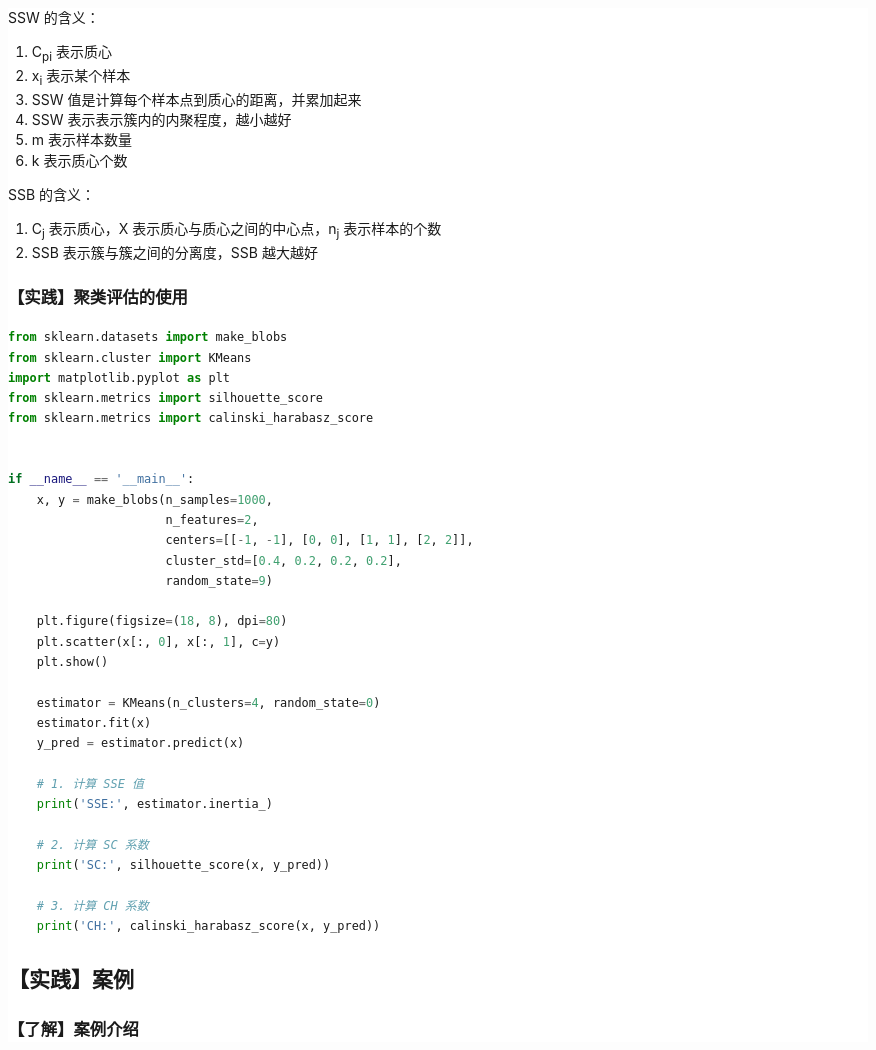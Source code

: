 SSW 的含义：

1. C<sub>pi</sub> 表示质心
2. x<sub>i</sub> 表示某个样本
3. SSW 值是计算每个样本点到质心的距离，并累加起来
4. SSW 表示表示簇内的内聚程度，越小越好
5. m 表示样本数量
6. k 表示质心个数

SSB 的含义：

1. C<sub>j</sub> 表示质心，X 表示质心与质心之间的中心点，n<sub>j</sub> 表示样本的个数
2. SSB 表示簇与簇之间的分离度，SSB 越大越好

### 【实践】聚类评估的使用

```python
from sklearn.datasets import make_blobs
from sklearn.cluster import KMeans
import matplotlib.pyplot as plt
from sklearn.metrics import silhouette_score
from sklearn.metrics import calinski_harabasz_score


if __name__ == '__main__':
    x, y = make_blobs(n_samples=1000,
                      n_features=2,
                      centers=[[-1, -1], [0, 0], [1, 1], [2, 2]],
                      cluster_std=[0.4, 0.2, 0.2, 0.2],
                      random_state=9)

    plt.figure(figsize=(18, 8), dpi=80)
    plt.scatter(x[:, 0], x[:, 1], c=y)
    plt.show()

    estimator = KMeans(n_clusters=4, random_state=0)
    estimator.fit(x)
    y_pred = estimator.predict(x)

    # 1. 计算 SSE 值
    print('SSE:', estimator.inertia_)

    # 2. 计算 SC 系数
    print('SC:', silhouette_score(x, y_pred))

    # 3. 计算 CH 系数
    print('CH:', calinski_harabasz_score(x, y_pred))
```



## 【实践】案例

### 【了解】案例介绍
